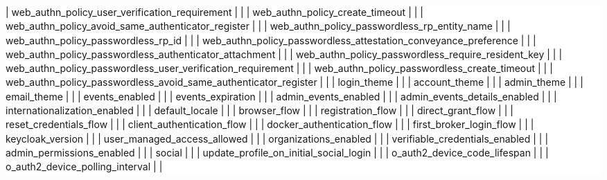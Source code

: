 | web_authn_policy_user_verification_requirement |  |
| web_authn_policy_create_timeout |  |
| web_authn_policy_avoid_same_authenticator_register |  |
| web_authn_policy_passwordless_rp_entity_name |  |
| web_authn_policy_passwordless_rp_id |  |
| web_authn_policy_passwordless_attestation_conveyance_preference |  |
| web_authn_policy_passwordless_authenticator_attachment |  |
| web_authn_policy_passwordless_require_resident_key |  |
| web_authn_policy_passwordless_user_verification_requirement |  |
| web_authn_policy_passwordless_create_timeout |  |
| web_authn_policy_passwordless_avoid_same_authenticator_register |  |
| login_theme |  |
| account_theme |  |
| admin_theme |  |
| email_theme |  |
| events_enabled |  |
| events_expiration |  |
| admin_events_enabled |  |
| admin_events_details_enabled |  |
| internationalization_enabled |  |
| default_locale |  |
| browser_flow |  |
| registration_flow |  |
| direct_grant_flow |  |
| reset_credentials_flow |  |
| client_authentication_flow |  |
| docker_authentication_flow |  |
| first_broker_login_flow |  |
| keycloak_version |  |
| user_managed_access_allowed |  |
| organizations_enabled |  |
| verifiable_credentials_enabled |  |
| admin_permissions_enabled |  |
| social |  |
| update_profile_on_initial_social_login |  |
| o_auth2_device_code_lifespan |  |
| o_auth2_device_polling_interval |  |